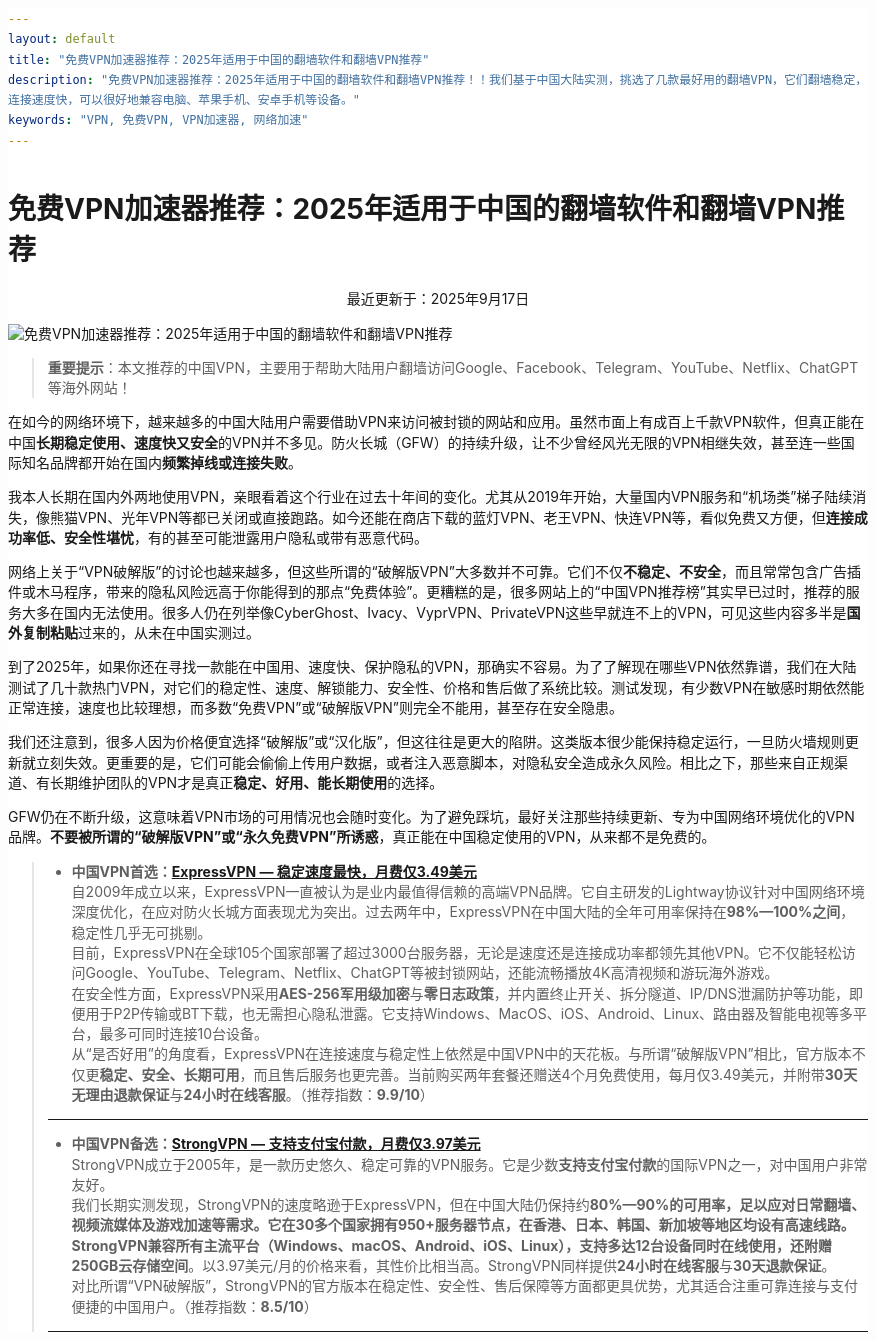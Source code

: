 ```yaml
---
layout: default
title: "免费VPN加速器推荐：2025年适用于中国的翻墙软件和翻墙VPN推荐"
description: "免费VPN加速器推荐：2025年适用于中国的翻墙软件和翻墙VPN推荐！！我们基于中国大陆实测，挑选了几款最好用的翻墙VPN，它们翻墙稳定，连接速度快，可以很好地兼容电脑、苹果手机、安卓手机等设备。"
keywords: "VPN, 免费VPN, VPN加速器, 网络加速"
---
```


# 免费VPN加速器推荐：2025年适用于中国的翻墙软件和翻墙VPN推荐

<p align="center">最近更新于：2025年9月17日</p>

![免费VPN加速器推荐：2025年适用于中国的翻墙软件和翻墙VPN推荐](https://vpnjs.github.io/免费VPN加速器推荐.png)

<blockquote>

**重要提示**：本文推荐的中国VPN，主要用于帮助大陆用户翻墙访问Google、Facebook、Telegram、YouTube、Netflix、ChatGPT等海外网站！

</blockquote>

在如今的网络环境下，越来越多的中国大陆用户需要借助VPN来访问被封锁的网站和应用。虽然市面上有成百上千款VPN软件，但真正能在中国**长期稳定使用、速度快又安全**的VPN并不多见。防火长城（GFW）的持续升级，让不少曾经风光无限的VPN相继失效，甚至连一些国际知名品牌都开始在国内**频繁掉线或连接失败**。

我本人长期在国内外两地使用VPN，亲眼看着这个行业在过去十年间的变化。尤其从2019年开始，大量国内VPN服务和“机场类”梯子陆续消失，像熊猫VPN、光年VPN等都已关闭或直接跑路。如今还能在商店下载的蓝灯VPN、老王VPN、快连VPN等，看似免费又方便，但**连接成功率低、安全性堪忧**，有的甚至可能泄露用户隐私或带有恶意代码。

网络上关于“VPN破解版”的讨论也越来越多，但这些所谓的“破解版VPN”大多数并不可靠。它们不仅**不稳定、不安全**，而且常常包含广告插件或木马程序，带来的隐私风险远高于你能得到的那点“免费体验”。更糟糕的是，很多网站上的“中国VPN推荐榜”其实早已过时，推荐的服务大多在国内无法使用。很多人仍在列举像CyberGhost、Ivacy、VyprVPN、PrivateVPN这些早就连不上的VPN，可见这些内容多半是**国外复制粘贴**过来的，从未在中国实测过。

到了2025年，如果你还在寻找一款能在中国用、速度快、保护隐私的VPN，那确实不容易。为了了解现在哪些VPN依然靠谱，我们在大陆测试了几十款热门VPN，对它们的稳定性、速度、解锁能力、安全性、价格和售后做了系统比较。测试发现，有少数VPN在敏感时期依然能正常连接，速度也比较理想，而多数“免费VPN”或“破解版VPN”则完全不能用，甚至存在安全隐患。

我们还注意到，很多人因为价格便宜选择“破解版”或“汉化版”，但这往往是更大的陷阱。这类版本很少能保持稳定运行，一旦防火墙规则更新就立刻失效。更重要的是，它们可能会偷偷上传用户数据，或者注入恶意脚本，对隐私安全造成永久风险。相比之下，那些来自正规渠道、有长期维护团队的VPN才是真正**稳定、好用、能长期使用**的选择。

GFW仍在不断升级，这意味着VPN市场的可用情况也会随时变化。为了避免踩坑，最好关注那些持续更新、专为中国网络环境优化的VPN品牌。**不要被所谓的“破解版VPN”或“永久免费VPN”所诱惑**，真正能在中国稳定使用的VPN，从来都不是免费的。

<blockquote>
  
* **中国VPN首选：[ExpressVPN — 稳定速度最快，月费仅3.49美元](https://fastexp.net/?source=github|default)**  
  自2009年成立以来，ExpressVPN一直被认为是业内最值得信赖的高端VPN品牌。它自主研发的Lightway协议针对中国网络环境深度优化，在应对防火长城方面表现尤为突出。过去两年中，ExpressVPN在中国大陆的全年可用率保持在**98%—100%之间**，稳定性几乎无可挑剔。  
  目前，ExpressVPN在全球105个国家部署了超过3000台服务器，无论是速度还是连接成功率都领先其他VPN。它不仅能轻松访问Google、YouTube、Telegram、Netflix、ChatGPT等被封锁网站，还能流畅播放4K高清视频和游玩海外游戏。  
  在安全性方面，ExpressVPN采用**AES-256军用级加密**与**零日志政策**，并内置终止开关、拆分隧道、IP/DNS泄漏防护等功能，即便用于P2P传输或BT下载，也无需担心隐私泄露。它支持Windows、MacOS、iOS、Android、Linux、路由器及智能电视等多平台，最多可同时连接10台设备。  
  从“是否好用”的角度看，ExpressVPN在连接速度与稳定性上依然是中国VPN中的天花板。与所谓“破解版VPN”相比，官方版本不仅更**稳定、安全、长期可用**，而且售后服务也更完善。当前购买两年套餐还赠送4个月免费使用，每月仅3.49美元，并附带**30天无理由退款保证**与**24小时在线客服**。（推荐指数：**9.9/10**）

---

* **中国VPN备选：[StrongVPN — 支持支付宝付款，月费仅3.97美元](https://faststrong.net/?source=github|default)**  
  StrongVPN成立于2005年，是一款历史悠久、稳定可靠的VPN服务。它是少数**支持支付宝付款**的国际VPN之一，对中国用户非常友好。  
  我们长期实测发现，StrongVPN的速度略逊于ExpressVPN，但在中国大陆仍保持约**80%—90%**的可用率，足以应对日常翻墙、视频流媒体及游戏加速等需求。它在30多个国家拥有950+服务器节点，在香港、日本、韩国、新加坡等地区均设有高速线路。  
  StrongVPN兼容所有主流平台（Windows、macOS、Android、iOS、Linux），支持多达12台设备同时在线使用，还附赠**250GB云存储空间**。以3.97美元/月的价格来看，其性价比相当高。StrongVPN同样提供**24小时在线客服**与**30天退款保证**。  
  对比所谓“VPN破解版”，StrongVPN的官方版本在稳定性、安全性、售后保障等方面都更具优势，尤其适合注重可靠连接与支付便捷的中国用户。（推荐指数：**8.5/10**）

---